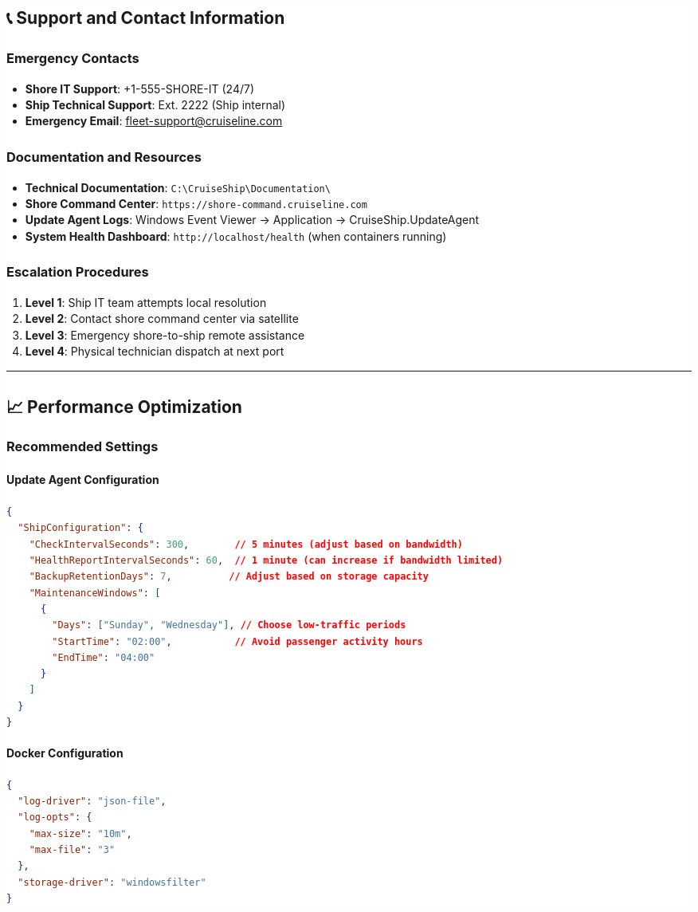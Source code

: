 
## 📞 Support and Contact Information

### Emergency Contacts
- **Shore IT Support**: +1-555-SHORE-IT (24/7)
- **Ship Technical Support**: Ext. 2222 (Ship internal)
- **Emergency Email**: fleet-support@cruiseline.com

### Documentation and Resources
- **Technical Documentation**: `C:\CruiseShip\Documentation\`
- **Shore Command Center**: `https://shore-command.cruiseline.com`
- **Update Agent Logs**: Windows Event Viewer → Application → CruiseShip.UpdateAgent
- **System Health Dashboard**: `http://localhost/health` (when containers running)

### Escalation Procedures
1. **Level 1**: Ship IT team attempts local resolution
2. **Level 2**: Contact shore command center via satellite
3. **Level 3**: Emergency shore-to-ship remote assistance
4. **Level 4**: Physical technician dispatch at next port

---

## 📈 Performance Optimization

### Recommended Settings

#### Update Agent Configuration
```json
{
  "ShipConfiguration": {
    "CheckIntervalSeconds": 300,        // 5 minutes (adjust based on bandwidth)
    "HealthReportIntervalSeconds": 60,  // 1 minute (can increase if bandwidth limited)
    "BackupRetentionDays": 7,          // Adjust based on storage capacity
    "MaintenanceWindows": [
      {
        "Days": ["Sunday", "Wednesday"], // Choose low-traffic periods
        "StartTime": "02:00",           // Avoid passenger activity hours
        "EndTime": "04:00"
      }
    ]
  }
}
```

#### Docker Configuration
```json
{
  "log-driver": "json-file",
  "log-opts": {
    "max-size": "10m",
    "max-file": "3"
  },
  "storage-driver": "windowsfilter"
}
```

